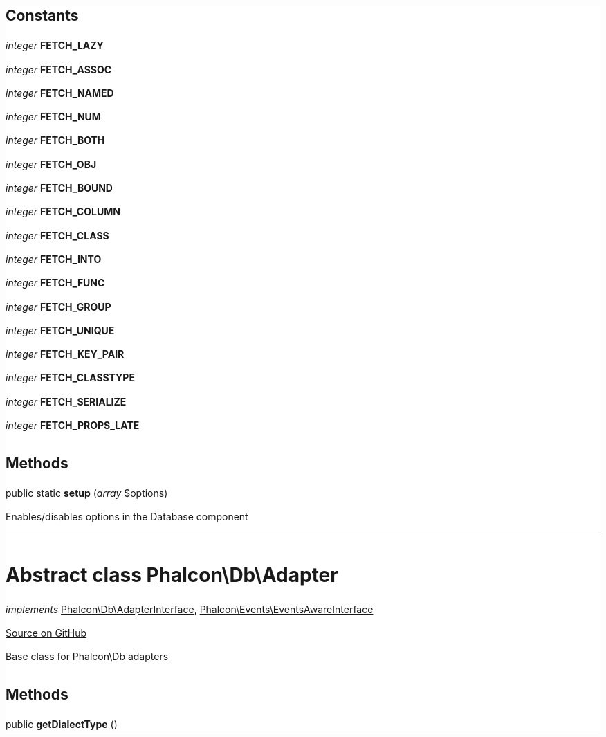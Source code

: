 
## Constants
*integer* **FETCH_LAZY**

*integer* **FETCH_ASSOC**

*integer* **FETCH_NAMED**

*integer* **FETCH_NUM**

*integer* **FETCH_BOTH**

*integer* **FETCH_OBJ**

*integer* **FETCH_BOUND**

*integer* **FETCH_COLUMN**

*integer* **FETCH_CLASS**

*integer* **FETCH_INTO**

*integer* **FETCH_FUNC**

*integer* **FETCH_GROUP**

*integer* **FETCH_UNIQUE**

*integer* **FETCH_KEY_PAIR**

*integer* **FETCH_CLASSTYPE**

*integer* **FETCH_SERIALIZE**

*integer* **FETCH_PROPS_LATE**

## Methods
public static  **setup** (*array* $options)

Enables/disables options in the Database component




<hr>

# Abstract class **Phalcon\Db\Adapter**

*implements* [Phalcon\Db\AdapterInterface](/3.4/en/api/Phalcon_Db), [Phalcon\Events\EventsAwareInterface](/3.4/en/api/Phalcon_Events)

<a href="https://github.com/phalcon/cphalcon/tree/v3.4.0/phalcon/db/adapter.zep" class="btn btn-default btn-sm">Source on GitHub</a>

Base class for Phalcon\Db adapters


## Methods
public  **getDialectType** ()
